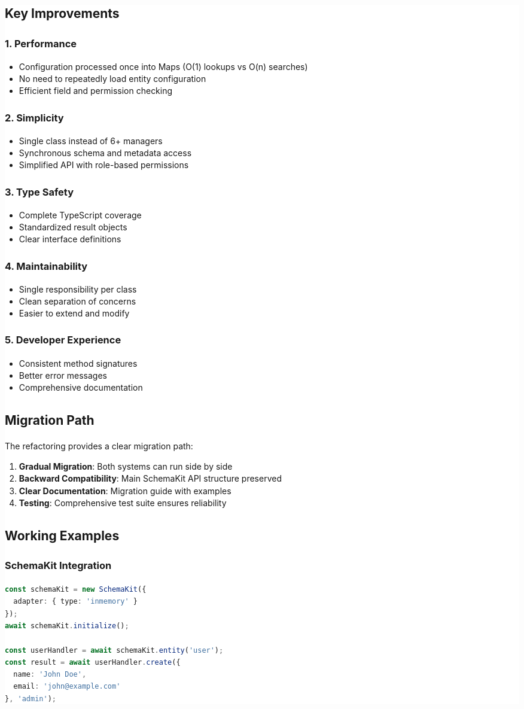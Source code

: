 ## Key Improvements

### 1. **Performance**
- Configuration processed once into Maps (O(1) lookups vs O(n) searches)
- No need to repeatedly load entity configuration
- Efficient field and permission checking

### 2. **Simplicity**
- Single class instead of 6+ managers
- Synchronous schema and metadata access
- Simplified API with role-based permissions

### 3. **Type Safety**
- Complete TypeScript coverage
- Standardized result objects
- Clear interface definitions

### 4. **Maintainability**
- Single responsibility per class
- Clean separation of concerns
- Easier to extend and modify

### 5. **Developer Experience**
- Consistent method signatures
- Better error messages
- Comprehensive documentation

## Migration Path

The refactoring provides a clear migration path:

1. **Gradual Migration**: Both systems can run side by side
2. **Backward Compatibility**: Main SchemaKit API structure preserved
3. **Clear Documentation**: Migration guide with examples
4. **Testing**: Comprehensive test suite ensures reliability

## Working Examples

### SchemaKit Integration
```typescript
const schemaKit = new SchemaKit({
  adapter: { type: 'inmemory' }
});
await schemaKit.initialize();

const userHandler = await schemaKit.entity('user');
const result = await userHandler.create({
  name: 'John Doe',
  email: 'john@example.com'
}, 'admin');
```

